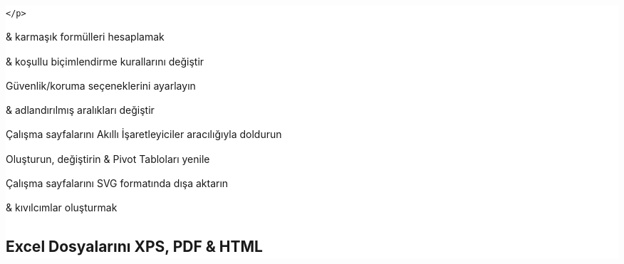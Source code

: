     </p>
   </div>
   <div class="col-lg-4">
    <em class="fa fa-subscript ico-blue fa-2x col-lg-2">
    </em>
    <p class="col-lg-10">
     &amp; karmaşık formülleri hesaplamak
    </p>
   </div>
   <div class="col-lg-4">
    <em class="fa fa-align-center ico-blue fa-2x col-lg-2">
    </em>
    <p class="col-lg-10">
     &amp; koşullu biçimlendirme kurallarını değiştir
    </p>
   </div>
   <div class="col-lg-4">
    <em class="fa fa-shield ico-blue fa-2x col-lg-2">
    </em>
    <p class="col-lg-10">
     Güvenlik/koruma seçeneklerini ayarlayın
    </p>
   </div>
   <div class="col-lg-4">
    <em class="fa fa-sort-amount-desc ico-blue fa-2x col-lg-2">
    </em>
    <p class="col-lg-10">
     &amp; adlandırılmış aralıkları değiştir
    </p>
   </div>
   <div class="col-lg-4">
    <em class="fa fa-file-text-o ico-blue fa-2x col-lg-2">
    </em>
    <p class="col-lg-10">
     Çalışma sayfalarını Akıllı İşaretleyiciler aracılığıyla doldurun
    </p>
   </div>
   <div class="col-lg-4">
    <em class="fa fa-table ico-blue fa-2x col-lg-2">
    </em>
    <p class="col-lg-10">
     Oluşturun, değiştirin &amp; Pivot Tabloları yenile
    </p>
   </div>
   <div class="col-lg-4">
    <em class="fa fa-html5 ico-blue fa-2x col-lg-2">
    </em>
    <p class="col-lg-10">
     Çalışma sayfalarını SVG formatında dışa aktarın
    </p>
   </div>
   <div class="col-lg-4">
    <em class="fa fa-line-chart ico-blue fa-2x col-lg-2">
    </em>
    <p class="col-lg-10">
     &amp; kıvılcımlar oluşturmak
    </p>
   </div>
   <div class="col-lg-12">
    <h2 class="h2title">
     Excel Dosyalarını XPS, PDF &amp; HTML
    </h2>
    <p>
